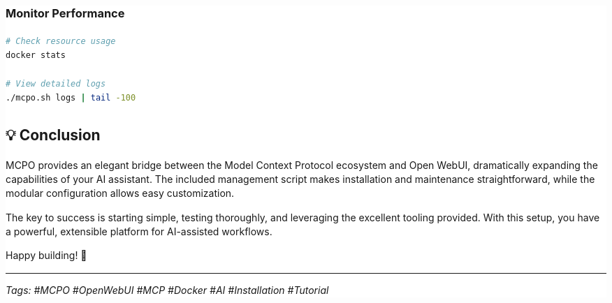 ### Monitor Performance
```bash
# Check resource usage
docker stats

# View detailed logs
./mcpo.sh logs | tail -100
```

## 💡 Conclusion

MCPO provides an elegant bridge between the Model Context Protocol ecosystem and Open WebUI, dramatically expanding the capabilities of your AI assistant. The included management script makes installation and maintenance straightforward, while the modular configuration allows easy customization.

The key to success is starting simple, testing thoroughly, and leveraging the excellent tooling provided. With this setup, you have a powerful, extensible platform for AI-assisted workflows.

Happy building! 🚀

---

*Tags: #MCPO #OpenWebUI #MCP #Docker #AI #Installation #Tutorial*
